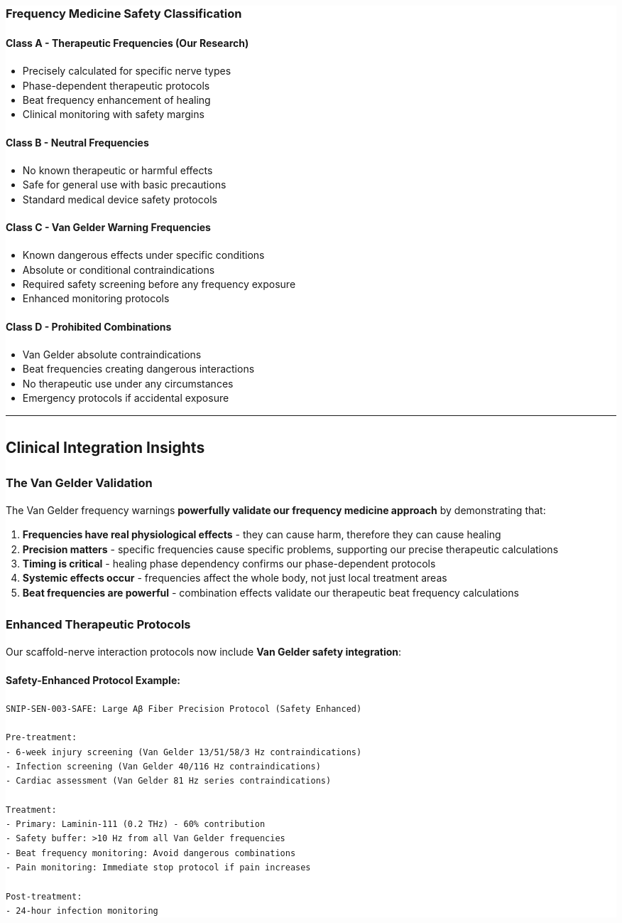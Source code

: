 ### **Frequency Medicine Safety Classification**

#### **Class A - Therapeutic Frequencies** (Our Research)
- Precisely calculated for specific nerve types
- Phase-dependent therapeutic protocols  
- Beat frequency enhancement of healing
- Clinical monitoring with safety margins

#### **Class B - Neutral Frequencies**
- No known therapeutic or harmful effects
- Safe for general use with basic precautions
- Standard medical device safety protocols

#### **Class C - Van Gelder Warning Frequencies**
- Known dangerous effects under specific conditions
- Absolute or conditional contraindications
- Required safety screening before any frequency exposure
- Enhanced monitoring protocols

#### **Class D - Prohibited Combinations**
- Van Gelder absolute contraindications
- Beat frequencies creating dangerous interactions
- No therapeutic use under any circumstances
- Emergency protocols if accidental exposure

---

## Clinical Integration Insights

### **The Van Gelder Validation**

The Van Gelder frequency warnings **powerfully validate our frequency medicine approach** by demonstrating that:

1. **Frequencies have real physiological effects** - they can cause harm, therefore they can cause healing
2. **Precision matters** - specific frequencies cause specific problems, supporting our precise therapeutic calculations  
3. **Timing is critical** - healing phase dependency confirms our phase-dependent protocols
4. **Systemic effects occur** - frequencies affect the whole body, not just local treatment areas
5. **Beat frequencies are powerful** - combination effects validate our therapeutic beat frequency calculations

### **Enhanced Therapeutic Protocols**

Our scaffold-nerve interaction protocols now include **Van Gelder safety integration**:

#### **Safety-Enhanced Protocol Example**:
```
SNIP-SEN-003-SAFE: Large Aβ Fiber Precision Protocol (Safety Enhanced)

Pre-treatment:
- 6-week injury screening (Van Gelder 13/51/58/3 Hz contraindications)
- Infection screening (Van Gelder 40/116 Hz contraindications)  
- Cardiac assessment (Van Gelder 81 Hz series contraindications)

Treatment:
- Primary: Laminin-111 (0.2 THz) - 60% contribution
- Safety buffer: >10 Hz from all Van Gelder frequencies
- Beat frequency monitoring: Avoid dangerous combinations
- Pain monitoring: Immediate stop protocol if pain increases

Post-treatment:
- 24-hour infection monitoring
```